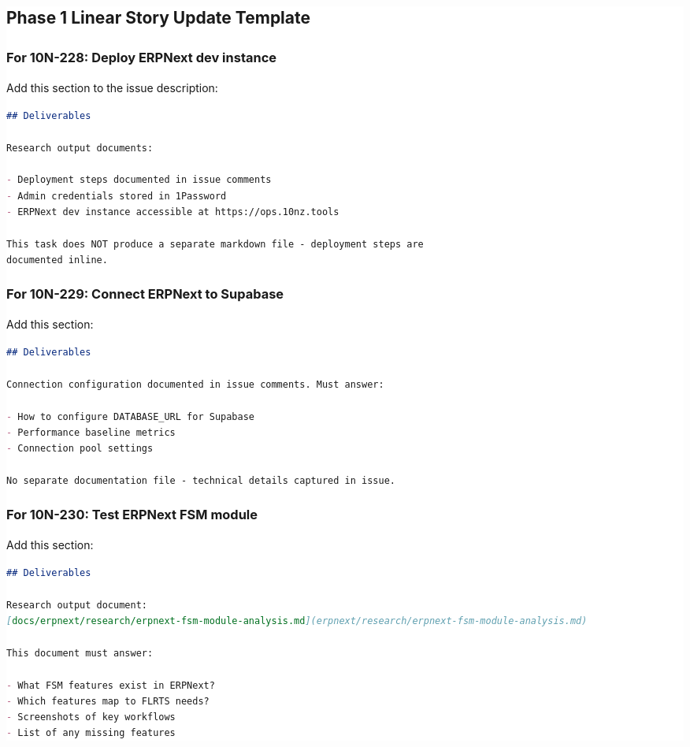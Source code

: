 
## Phase 1 Linear Story Update Template

### For 10N-228: Deploy ERPNext dev instance

Add this section to the issue description:

```markdown
## Deliverables

Research output documents:

- Deployment steps documented in issue comments
- Admin credentials stored in 1Password
- ERPNext dev instance accessible at https://ops.10nz.tools

This task does NOT produce a separate markdown file - deployment steps are
documented inline.
```

### For 10N-229: Connect ERPNext to Supabase

Add this section:

```markdown
## Deliverables

Connection configuration documented in issue comments. Must answer:

- How to configure DATABASE_URL for Supabase
- Performance baseline metrics
- Connection pool settings

No separate documentation file - technical details captured in issue.
```

### For 10N-230: Test ERPNext FSM module

Add this section:

```markdown
## Deliverables

Research output document:
[docs/erpnext/research/erpnext-fsm-module-analysis.md](erpnext/research/erpnext-fsm-module-analysis.md)

This document must answer:

- What FSM features exist in ERPNext?
- Which features map to FLRTS needs?
- Screenshots of key workflows
- List of any missing features
```
